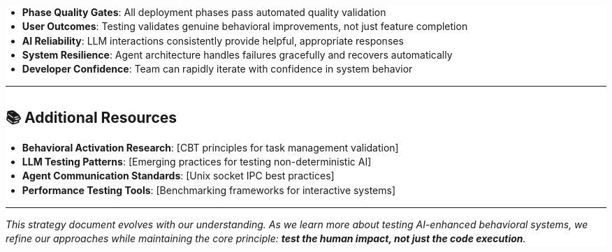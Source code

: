 - **Phase Quality Gates**: All deployment phases pass automated quality validation
- **User Outcomes**: Testing validates genuine behavioral improvements, not just feature completion
- **AI Reliability**: LLM interactions consistently provide helpful, appropriate responses
- **System Resilience**: Agent architecture handles failures gracefully and recovers automatically
- **Developer Confidence**: Team can rapidly iterate with confidence in system behavior

---

## 📚 Additional Resources

- **Behavioral Activation Research**: [CBT principles for task management validation]
- **LLM Testing Patterns**: [Emerging practices for testing non-deterministic AI]
- **Agent Communication Standards**: [Unix socket IPC best practices]
- **Performance Testing Tools**: [Benchmarking frameworks for interactive systems]

---

*This strategy document evolves with our understanding. As we learn more about testing AI-enhanced behavioral systems, we refine our approaches while maintaining the core principle: **test the human impact, not just the code execution**.*
